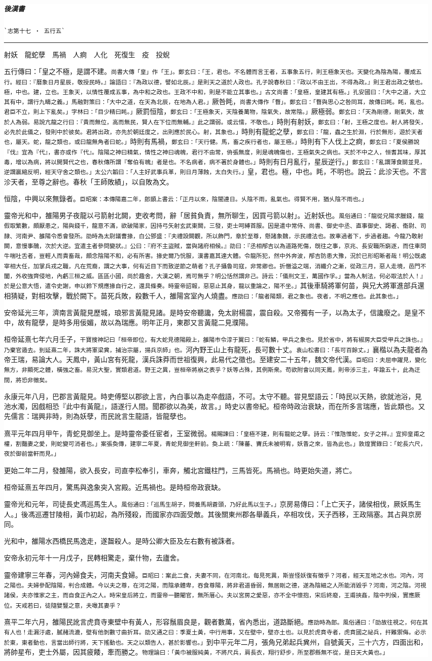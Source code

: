 

##### 後漢書
	`志第十七 ‧ 五行五`

* * *

射妖　龍蛇孽　馬禍　人痾　人化　死復生　疫　投蜺

五行傳曰：「皇之不極，是謂不建。`尚書大傳「皇」作「王」。鄭玄曰：「王，君也。不名體而言王者，五事象五行，則王極象天也。天變化為陰為陽，覆成五行。經曰：『曆象日月星辰，敬授民時。』論語曰：『為政以德，譬如北辰。』是則天之道於人政也。孔子說春秋曰：『政以不由王出，不得為政。』則王君出政之號也。極，中也。建，立也。王象天，以情性覆成五事，為中和之政也。王政不中和，則是不能立其事也。」古文尚書：「皇極，皇建其有極。」孔安國曰：「大中之道，大立其有中，謂行九疇之義。」馬融對策曰：「大中之道，在天為北辰，在地為人君。」`厥咎眊，`尚書大傳作「瞀」。鄭玄曰：「瞀與思心之咎同耳，故傳曰眊。眊，亂也。君臣不立，則上下亂矣。」字林曰：「目少精曰眊。」`厥罰恒陰，`鄭玄曰：「王極象天，天陰養萬物，陰氣失，故常陰。」`厥極弱。`鄭玄曰：「天為剛德，剛氣失，故於人為弱。易說亢龍之行曰：『貴而無位，高而無民，賢人在下位而無輔。』此之謂弱。或云懦，不敬也。」`時則有射妖，`鄭玄曰：「射，王極之度也。射人將發矢，必先於此儀之，發則中於彼矣。君將出政，亦先於朝廷度之，出則應於民心。射，其象也。」`時則有龍蛇之孽，`鄭玄曰：「龍，蟲之生於淵，行於無形，遊於天者也，屬天。蛇，龍之類也，或曰龍無角者曰蛇。」`時則有馬禍，`鄭玄曰：「天行健。馬，畜之疾行者也，屬王極。」`時則有下人伐上之痾，`鄭玄曰：「夏侯勝說『伐』宜為『代』，書亦或作『代』。陰陽之神曰精氣，情性之神曰魂魄，君行不由常，侜張無度，則是魂魄傷也，王極氣失之病也。天於不中之人，恒耆其味，厚其毒，增以為病，將以開賢代之也，春秋傳所謂『奪伯有魄』者是也。不名病者，病不著於身體也。」`時則有日月亂行，星辰逆行。」`鄭玄曰：「亂謂薄食鬬並見，逆謂贏縮反明，經天守舍之類也。」太公六韜曰：「人主好武事兵革，則日月薄蝕，太白失行。」`皇，君也。極，中也。眊，不明也。說云：此沴天也。不言沴天者，至尊之辭也。春秋「王師敗績」，以自敗為文。

恒陰，中興以來無錄者。`臣昭案：本傳陽嘉二年，郎顗上書云：「正月以來，陰闇連日。乆陰不雨，亂氣也。得賢不用，猶乆陰不雨也。」`

靈帝光和中，雒陽男子夜龍以弓箭射北闕，吏收考問，辭「居貧負責，無所聊生，因買弓箭以射」。近射妖也。`風俗通曰：「龍從兄陽求臘錢，龍假取繁數，頗厭患之，陽與錢千，龍意不滿，欲破陽家，因持弓矢射玄武東闕，三發，吏士呵縛首服。因是遣中常侍、尚書、御史中丞、直事御史、謁者、衞尉、司隷、河南尹、雒陽令悉會發所。劭時為太尉議曹掾，白公鄧盛：『夫禮設闕觀，所以飾門，章於至尊，懸諸象魏，示民禮法也。故車過者下，步過者趨。今龍乃敢射闕，意慢事醜，次於大逆。宜遣主者參問變狀。』公曰：『府不主盜賊，當與諸府相候。』劭曰：『丞相邴吉以為道路死傷，旣往之事，京兆、長安職所窮逐，而住車問牛喘吐舌者，豈輕人而貴畜哉，頗念陰陽不和，必有所害。掾史爾乃恱服，漢書嘉其達大體。令龍所犯，然中外奔波，邴吉防患大豫，況於已形昭晰者哉！明公旣處宰相大任，加掌兵戎之職，凡在荒裔，謂之大事，何有近目下而致逆節之萌者？孔子攝魯司寇，非常卿也。折僭溢之端，消纖介之漸，從政三月，惡人走境，邑門不闔，外收強齊侵地，內虧三桓之威。區區小國，尚於趣舍，大漢之朝，焉可無乎？明公恬然謂非己。詩云：「儀刑文王，萬國作孚。」當為人制法，何必取法於人！』於是公意大悟，遣令史謝，申以鈴下規應掾自行之，還具條奏。時靈帝詔報，惡惡止其身，龍以重論之，陽不坐。」`其後車騎將軍何苗，與兄大將軍進部兵還相猜疑，對相攻擊，戰於闕下。苗死兵敗，殺數千人，雒陽宮室內人燒盡。`應劭曰：「龍者陽類，君之象也。夜者，不明之應也。此其象也。」`

安帝延光三年，濟南言黃龍見歷城，琅邪言黃龍見諸。是時安帝聽讒，免太尉楊震，震自殺。又帝獨有一子，以為太子，信讒廢之。是皇不中，故有龍孽，是時多用佞媚，故以為瑞應。明年正月，東郡又言黃龍二見濮陽。

桓帝延熹七年六月壬子，`干寶搜神記曰「桓帝即位，有大蛇見德陽殿上，雒陽巿令淳于翼曰：『蛇有鱗，甲兵之象也。見於省中，將有椒房大臣受甲兵之誅也。』乃棄官遁去。到延熹二年，誅大將軍梁兾，捕治宗屬，揚兵京師」也。`河內野王山上有龍死，長可數十丈。`袁山松書曰：「長可百餘丈。」`襄楷以為夫龍者為帝王瑞，易論大人。天鳳中，黃山宮有死龍，漢兵誅莽而世祖復興，此易代之徵也。至建安二十五年，魏文帝代漢。`臣昭曰：夫屈申躍見，變化無方，非顯死之體，橫強之畜。易況大聖，實類君道。野王之異，豈桓帝將崩之表乎？妖等占殊，其例斯衆。苟欲附會以同天鳳，則帝涉三主，年踰五十，此為迂闊，將恐非徵矣。`

永康元年八月，巴郡言黃龍見。時吏傅堅以郡欲上言，內白事以為走卒戲語，不可。太守不聽。甞見堅語云：「時民以天熱，欲就池浴，見池水濁，因戲相恐『此中有黃龍』，語遂行人間。聞郡欲以為美，故言。」時史以書帝紀。桓帝時政治衰缺，而在所多言瑞應，皆此類也。又先儒言：瑞興非時，則為妖孽，而民訛言生龍語，皆龍孽也。

熹平元年四月甲午，青蛇見御坐上。是時靈帝委任宦者，王室微弱。`楊賜諫曰：「皇極不建，則有龍蛇之孽。詩云：『惟虺惟蛇，女子之祥。』宜抑皇甫之權，割豔妻之愛，則蛇變可消者也。」案張奐傳，建寧二年夏，青蛇見御坐軒前。奐上疏：「陳蕃、竇氏未被明宥，妖眚之來，皆為此也。」敦煌實錄曰：「蛇長六尺，夜於御前當軒而見。」`

更始二年二月，發雒陽，欲入長安，司直李松奉引，車奔，觸北宮鐵柱門，三馬皆死。馬禍也。時更始失道，將亡。

桓帝延熹五年四月，驚馬與逸象突入宮殿。近馬禍也。是時桓帝政衰缺。

靈帝光和元年，司徒長史馮巡馬生人。`風俗通曰：「巡馬生胡子，問養馬胡蒼頭，乃好此馬以生子。」`京房易傳曰：「上亡天子，諸侯相伐，厥妖馬生人。」後馮巡遷甘陵相，黃巾初起，為所殘殺，而國家亦四面受敵。其後關東州郡各舉義兵，卒相攻伐，天子西移，王政隔塞。其占與京房同。

光和中，雒陽水西橋民馬逸走，遂齧殺人。是時公卿大臣及左右數有被誅者。

安帝永初元年十一月戊子，民轉相驚走，棄什物，去廬舍。

靈帝建寧三年春，河內婦食夫，河南夫食婦。`臣昭曰：案此二食，夫妻不同，在河南北，每見死異，斯豈怪妖復有徵乎？河者，經天亙地之水也。河內，河之陽也。夫婦參配陰陽，判合成體。今以夫之尊，在河之陽，而陰承體卑，吞食尊陽，將非君道昏弱，無居剛之德，遂為陰細之人所能消毀乎？河南，河之陰。河視諸侯，夫亦惟家之主，而自食正內之人。時宋皇后將立，而靈帝一聽閹官，無所厝心。夫以宮房之愛惡，亦不全中懷抱，宋后終廢，王甫挾姦，陰中列侯，實應厥位。天戒若曰，徒隨嬖豎之意，夫噉其妻乎？`

熹平二年六月，雒陽民訛言虎賁寺東壁中有黃人，形容鬚眉良是，觀者數萬，省內悉出，道路斷絕。`應劭時為郎。風俗通曰：「劭故往視之，何在其有人也！走漏汙處，膩赭流漉，壁有他剝數寸曲折耳。劭又通之曰：季夏土黃，中行用事，又在壁中，壁亦土也。以見於虎賁寺者，虎賁國之祕兵，扞難禦侮。必示於東，東者動也，言當出師行將，天下搖動也。天之以類告人，甚於影響也。」`到中平元年二月，張角兄弟起兵兾州，自號黃天，三十六方，四面出和，將帥星布，吏士外屬，因其疲餧，牽而勝之。`物理論曰：「黃巾被服純黃，不將尺兵，肩長衣，翔行舒步，所至郡縣無不從，是日天大黃也。」`
